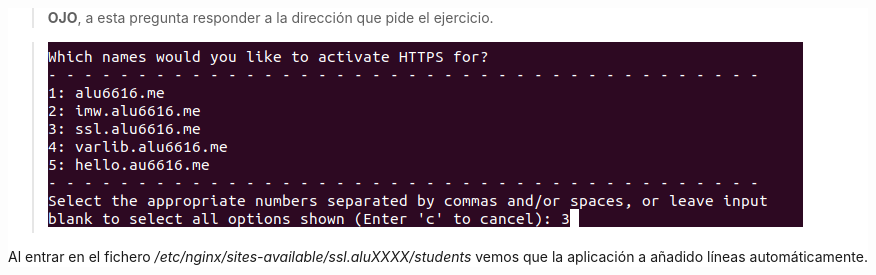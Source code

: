 
>**OJO**, a esta pregunta responder a la dirección que pide el ejercicio.

>![eleccion](img/web3/3.17elegir3.png)

Al entrar en el fichero */etc/nginx/sites-available/ssl.aluXXXX/students* vemos que la aplicación a añadido líneas automáticamente.
